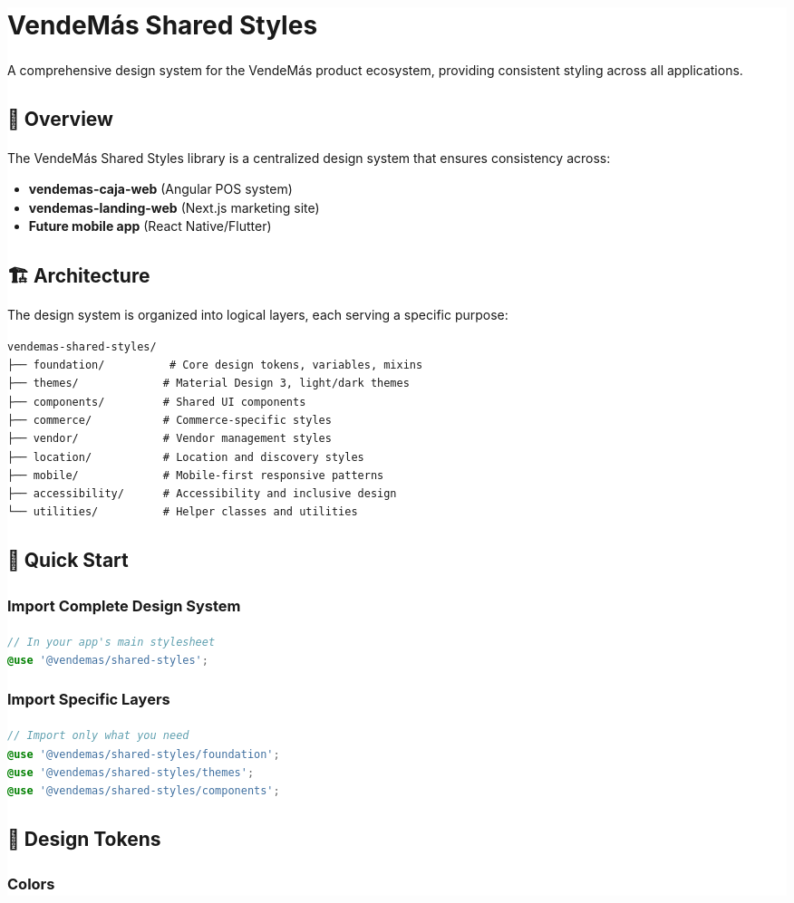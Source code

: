 # VendeMás Shared Styles

A comprehensive design system for the VendeMás product ecosystem, providing consistent styling across all applications.

## 🎯 **Overview**

The VendeMás Shared Styles library is a centralized design system that ensures consistency across:

- **vendemas-caja-web** (Angular POS system)
- **vendemas-landing-web** (Next.js marketing site)
- **Future mobile app** (React Native/Flutter)

## 🏗️ **Architecture**

The design system is organized into logical layers, each serving a specific purpose:

```
vendemas-shared-styles/
├── foundation/          # Core design tokens, variables, mixins
├── themes/             # Material Design 3, light/dark themes
├── components/         # Shared UI components
├── commerce/           # Commerce-specific styles
├── vendor/             # Vendor management styles
├── location/           # Location and discovery styles
├── mobile/             # Mobile-first responsive patterns
├── accessibility/      # Accessibility and inclusive design
└── utilities/          # Helper classes and utilities
```

## 🚀 **Quick Start**

### **Import Complete Design System**

```scss
// In your app's main stylesheet
@use '@vendemas/shared-styles';
```

### **Import Specific Layers**

```scss
// Import only what you need
@use '@vendemas/shared-styles/foundation';
@use '@vendemas/shared-styles/themes';
@use '@vendemas/shared-styles/components';
```

## 🎨 **Design Tokens**

### **Colors**
